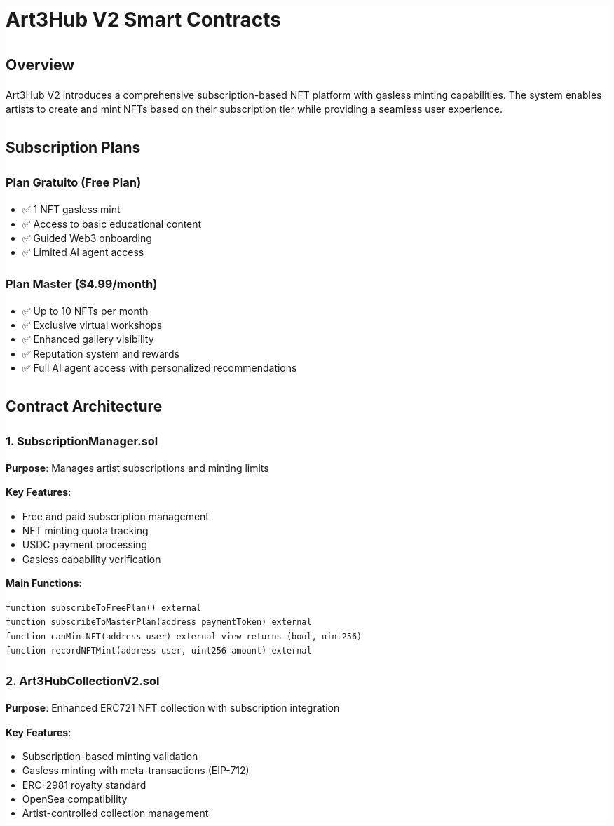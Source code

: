 # Art3Hub V2 Smart Contracts

## Overview

Art3Hub V2 introduces a comprehensive subscription-based NFT platform with gasless minting capabilities. The system enables artists to create and mint NFTs based on their subscription tier while providing a seamless user experience.

## Subscription Plans

### Plan Gratuito (Free Plan)
- ✅ 1 NFT gasless mint
- ✅ Access to basic educational content
- ✅ Guided Web3 onboarding
- ✅ Limited AI agent access

### Plan Master ($4.99/month)
- ✅ Up to 10 NFTs per month
- ✅ Exclusive virtual workshops
- ✅ Enhanced gallery visibility
- ✅ Reputation system and rewards
- ✅ Full AI agent access with personalized recommendations

## Contract Architecture

### 1. SubscriptionManager.sol
**Purpose**: Manages artist subscriptions and minting limits

**Key Features**:
- Free and paid subscription management
- NFT minting quota tracking
- USDC payment processing
- Gasless capability verification

**Main Functions**:
```solidity
function subscribeToFreePlan() external
function subscribeToMasterPlan(address paymentToken) external
function canMintNFT(address user) external view returns (bool, uint256)
function recordNFTMint(address user, uint256 amount) external
```

### 2. Art3HubCollectionV2.sol
**Purpose**: Enhanced ERC721 NFT collection with subscription integration

**Key Features**:
- Subscription-based minting validation
- Gasless minting with meta-transactions (EIP-712)
- ERC-2981 royalty standard
- OpenSea compatibility
- Artist-controlled collection management
